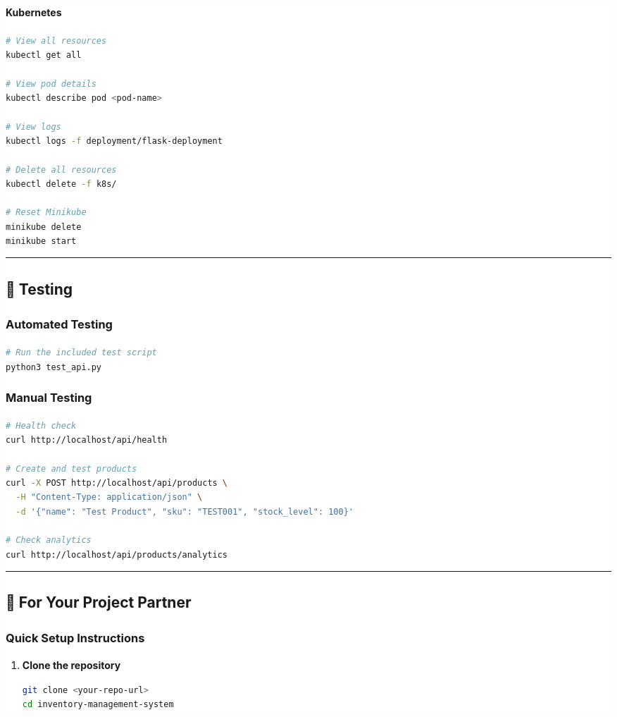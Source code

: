 #### Kubernetes
```bash
# View all resources
kubectl get all

# View pod details
kubectl describe pod <pod-name>

# View logs
kubectl logs -f deployment/flask-deployment

# Delete all resources
kubectl delete -f k8s/

# Reset Minikube
minikube delete
minikube start
```

---

## 🧪 Testing

### Automated Testing
```bash
# Run the included test script
python3 test_api.py
```

### Manual Testing
```bash
# Health check
curl http://localhost/api/health

# Create and test products
curl -X POST http://localhost/api/products \
  -H "Content-Type: application/json" \
  -d '{"name": "Test Product", "sku": "TEST001", "stock_level": 100}'

# Check analytics
curl http://localhost/api/products/analytics
```

---

## 🚀 For Your Project Partner

### Quick Setup Instructions

1. **Clone the repository**
   ```bash
   git clone <your-repo-url>
   cd inventory-management-system
   ```
